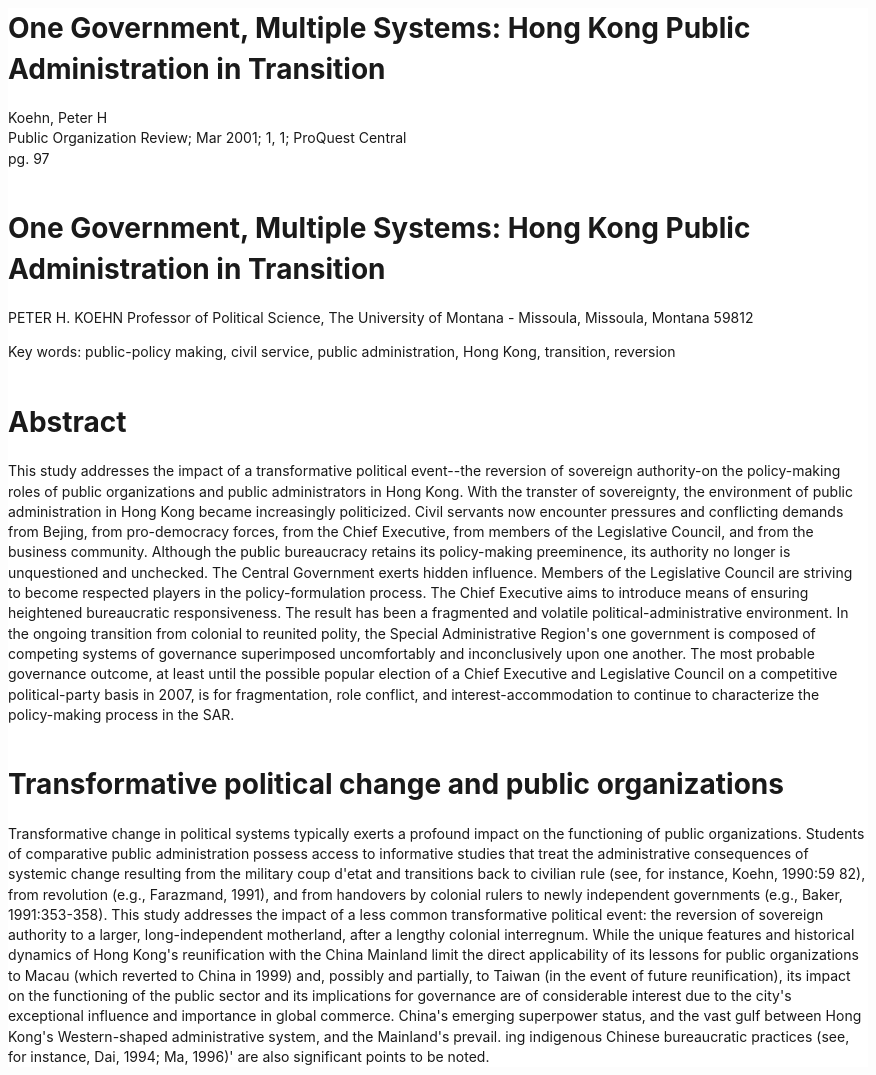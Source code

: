 # One Government, Multiple Systems: Hong Kong Public Administration in Transition

Koehn, Peter H   
Public Organization Review; Mar 2001; 1, 1; ProQuest Central   
pg. 97

# One Government, Multiple Systems: Hong Kong Public Administration in Transition

PETER H. KOEHN Professor of Political Science, The University of Montana - Missoula, Missoula, Montana 59812

Key words: public-policy making, civil service, public administration, Hong Kong, transition, reversion

# Abstract

This study addresses the impact of a transformative political event--the reversion of sovereign authority-on the policy-making roles of public organizations and public administrators in Hong Kong. With the transter of sovereignty, the environment of public administration in Hong Kong became increasingly politicized. Civil servants now encounter pressures and conflicting demands from Bejing, from pro-democracy forces, from the Chief Executive, from members of the Legislative Council, and from the business community. Although the public bureaucracy retains its policy-making preeminence, its authority no longer is unquestioned and unchecked. The Central Government exerts hidden influence. Members of the Legislative Council are striving to become respected players in the policy-formulation process. The Chief Executive aims to introduce means of ensuring heightened bureaucratic responsiveness. The result has been a fragmented and volatile political-administrative environment. In the ongoing transition from colonial to reunited polity, the Special Administrative Region's one government is composed of competing systems of governance superimposed uncomfortably and inconclusively upon one another. The most probable governance outcome, at least until the possible popular election of a Chief Executive and Legislative Council on a competitive political-party basis in 2007, is for fragmentation, role conflict, and interest-accommodation to continue to characterize the policy-making process in the SAR.

# Transformative political change and public organizations

Transformative change in political systems typically exerts a profound impact on the functioning of public organizations. Students of comparative public administration possess access to informative studies that treat the administrative consequences of systemic change resulting from the military coup d'etat and transitions back to civilian rule (see, for instance, Koehn, 1990:59 82), from revolution (e.g., Farazmand, 1991), and from handovers by colonial rulers to newly independent governments (e.g., Baker, 1991:353-358). This study addresses the impact of a less common transformative political event: the reversion of sovereign authority to a larger, long-independent motherland, after a lengthy colonial interregnum. While the unique features and historical dynamics of Hong Kong's reunification with the China Mainland limit the direct applicability of its lessons for public organizations to Macau (which reverted to China in 1999) and, possibly and partially, to Taiwan (in the event of future reunification), its impact on the functioning of the public sector and its implications for governance are of considerable interest due to the city's exceptional influence and importance in global commerce. China's emerging superpower status, and the vast gulf between Hong Kong's Western-shaped administrative system, and the Mainland's prevail. ing indigenous Chinese bureaucratic practices (see, for instance, Dai, 1994; Ma, 1996)' are also significant points to be noted.
